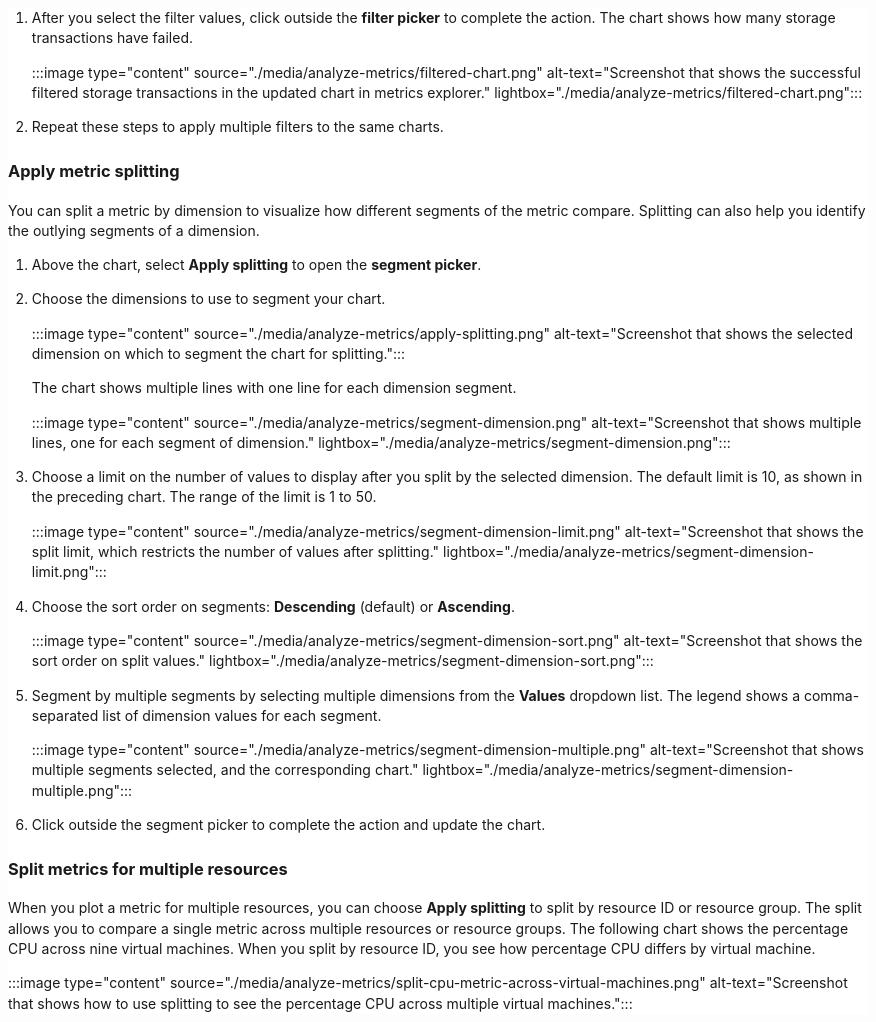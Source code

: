 1. After you select the filter values, click outside the **filter picker** to complete the action. The chart shows how many storage transactions have failed.

   :::image type="content" source="./media/analyze-metrics/filtered-chart.png" alt-text="Screenshot that shows the successful filtered storage transactions in the updated chart in metrics explorer." lightbox="./media/analyze-metrics/filtered-chart.png":::

1. Repeat these steps to apply multiple filters to the same charts.

### Apply metric splitting

You can split a metric by dimension to visualize how different segments of the metric compare. Splitting can also help you identify the outlying segments of a dimension.

1. Above the chart, select **Apply splitting** to open the **segment picker**.

1. Choose the dimensions to use to segment your chart.

   :::image type="content" source="./media/analyze-metrics/apply-splitting.png" alt-text="Screenshot that shows the selected dimension on which to segment the chart for splitting.":::

   The chart shows multiple lines with one line for each dimension segment.

   :::image type="content" source="./media/analyze-metrics/segment-dimension.png" alt-text="Screenshot that shows multiple lines, one for each segment of dimension." lightbox="./media/analyze-metrics/segment-dimension.png":::

1. Choose a limit on the number of values to display after you split by the selected dimension. The default limit is 10, as shown in the preceding chart. The range of the limit is 1 to 50.

   :::image type="content" source="./media/analyze-metrics/segment-dimension-limit.png" alt-text="Screenshot that shows the split limit, which restricts the number of values after splitting." lightbox="./media/analyze-metrics/segment-dimension-limit.png":::

1. Choose the sort order on segments: **Descending** (default) or **Ascending**.

   :::image type="content" source="./media/analyze-metrics/segment-dimension-sort.png" alt-text="Screenshot that shows the sort order on split values." lightbox="./media/analyze-metrics/segment-dimension-sort.png":::

1. Segment by multiple segments by selecting multiple dimensions from the **Values** dropdown list. The legend shows a comma-separated list of dimension values for each segment.

   :::image type="content" source="./media/analyze-metrics/segment-dimension-multiple.png" alt-text="Screenshot that shows multiple segments selected, and the corresponding chart." lightbox="./media/analyze-metrics/segment-dimension-multiple.png":::

1. Click outside the segment picker to complete the action and update the chart.

### Split metrics for multiple resources

When you plot a metric for multiple resources, you can choose **Apply splitting** to split by resource ID or resource group. The split allows you to compare a single metric across multiple resources or resource groups. The following chart shows the percentage CPU across nine virtual machines. When you split by resource ID, you see how percentage CPU differs by virtual machine. 

:::image type="content" source="./media/analyze-metrics/split-cpu-metric-across-virtual-machines.png" alt-text="Screenshot that shows how to use splitting to see the percentage CPU across multiple virtual machines.":::
